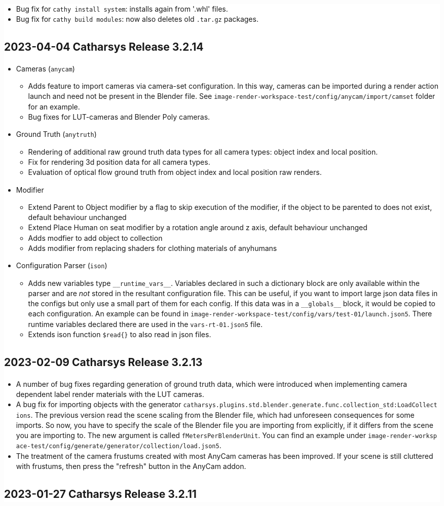 - Bug fix for `cathy install system`: installs again from '.whl' files.
- Bug fix for `cathy build modules`: now also deletes old `.tar.gz` packages.


## 2023-04-04 Catharsys Release 3.2.14

- Cameras (`anycam`)

  - Adds feature to import cameras via camera-set configuration. In this way, cameras can be imported during a render action launch and need not be present in the Blender file. See `image-render-workspace-test/config/anycam/import/camset` folder for an example.
  - Bug fixes for LUT-cameras and Blender Poly cameras.

- Ground Truth (`anytruth`)

  - Rendering of additional raw ground truth data types for all camera types: object index and local position.
  - Fix for rendering 3d position data for all camera types.
  - Evaluation of optical flow ground truth from object index and local position raw renders.

- Modifier

  - Extend Parent to Object modifier by a flag to skip execution of the modifier, if the object to be parented to does not exist, default behaviour unchanged
  - Extend Place Human on seat modifier by a rotation angle around z axis, default behaviour unchanged
  - Adds modfier to add object to collection
  - Adds modifier from replacing shaders for clothing materials of anyhumans

- Configuration Parser (`ison`)

  - Adds new variables type `__runtime_vars__`. Variables declared in such a dictionary block are only available within the parser and are *not* stored in the resultant configuration file. This can be useful, if you want to import large json data files in the configs but only use a small part of them for each config. If this data was in a `__globals__` block, it would be copied to each configuration. An example can be found in `image-render-workspace-test/config/vars/test-01/launch.json5`. There runtime variables declared there are used in the `vars-rt-01.json5` file.
  - Extends ison function `$read{}` to also read in json files.


## 2023-02-09 Catharsys Release 3.2.13

- A number of bug fixes regarding generation of ground truth data, which were introduced when implementing camera dependent label render materials with the LUT cameras.
- A bug fix for importing objects with the generator `catharsys.plugins.std.blender.generate.func.collection_std:LoadCollections`. The previous version read the scene scaling from the Blender file, which had unforeseen consequences for some imports. So now, you have to specify the scale of the Blender file you are importing from explicitly, if it differs from the scene you are importing to. The new argument is called `fMetersPerBlenderUnit`. You can find an example under `image-render-workspace-test/config/generate/generator/collection/load.json5`.
- The treatment of the camera frustums created with most AnyCam cameras has been improved. If your scene is still cluttered with frustums, then press the "refresh" button in the AnyCam addon.

## 2023-01-27 Catharsys Release 3.2.11
